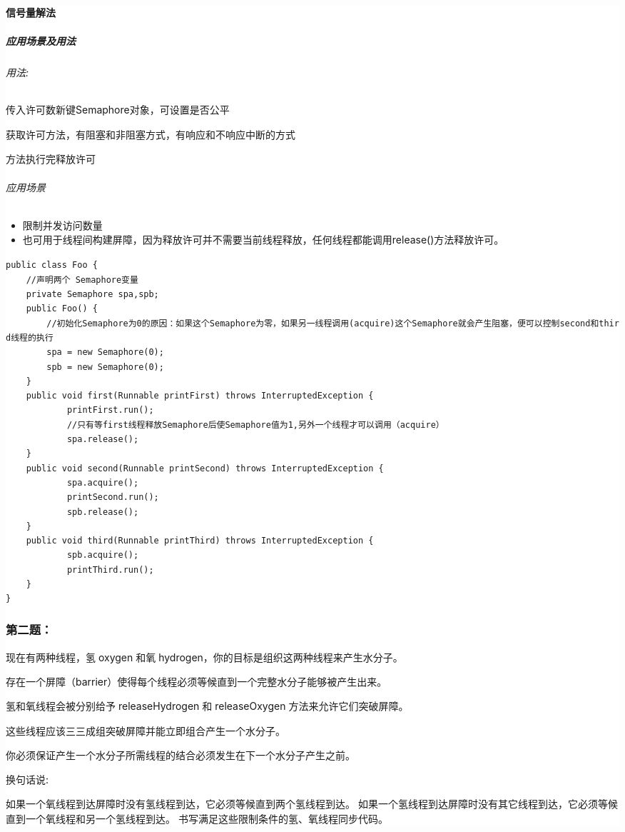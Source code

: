 #### 信号量解法

##### 应用场景及用法
###### 用法:
传入许可数新键Semaphore对象，可设置是否公平

获取许可方法，有阻塞和非阻塞方式，有响应和不响应中断的方式

方法执行完释放许可
###### 应用场景
- 限制并发访问数量
- 也可用于线程间构建屏障，因为释放许可并不需要当前线程释放，任何线程都能调用release()方法释放许可。

```
public class Foo {
    //声明两个 Semaphore变量
    private Semaphore spa,spb;
    public Foo() {
        //初始化Semaphore为0的原因：如果这个Semaphore为零，如果另一线程调用(acquire)这个Semaphore就会产生阻塞，便可以控制second和third线程的执行
        spa = new Semaphore(0);
        spb = new Semaphore(0);
    }
    public void first(Runnable printFirst) throws InterruptedException {
            printFirst.run();
            //只有等first线程释放Semaphore后使Semaphore值为1,另外一个线程才可以调用（acquire）
            spa.release();
    }
    public void second(Runnable printSecond) throws InterruptedException {
            spa.acquire();
            printSecond.run();
            spb.release();
    }
    public void third(Runnable printThird) throws InterruptedException {
            spb.acquire();
            printThird.run();
    }
}

```

### 第二题：
现在有两种线程，氢 oxygen 和氧 hydrogen，你的目标是组织这两种线程来产生水分子。

存在一个屏障（barrier）使得每个线程必须等候直到一个完整水分子能够被产生出来。

氢和氧线程会被分别给予 releaseHydrogen 和 releaseOxygen 方法来允许它们突破屏障。

这些线程应该三三成组突破屏障并能立即组合产生一个水分子。

你必须保证产生一个水分子所需线程的结合必须发生在下一个水分子产生之前。

换句话说:

如果一个氧线程到达屏障时没有氢线程到达，它必须等候直到两个氢线程到达。
如果一个氢线程到达屏障时没有其它线程到达，它必须等候直到一个氧线程和另一个氢线程到达。
书写满足这些限制条件的氢、氧线程同步代码。

